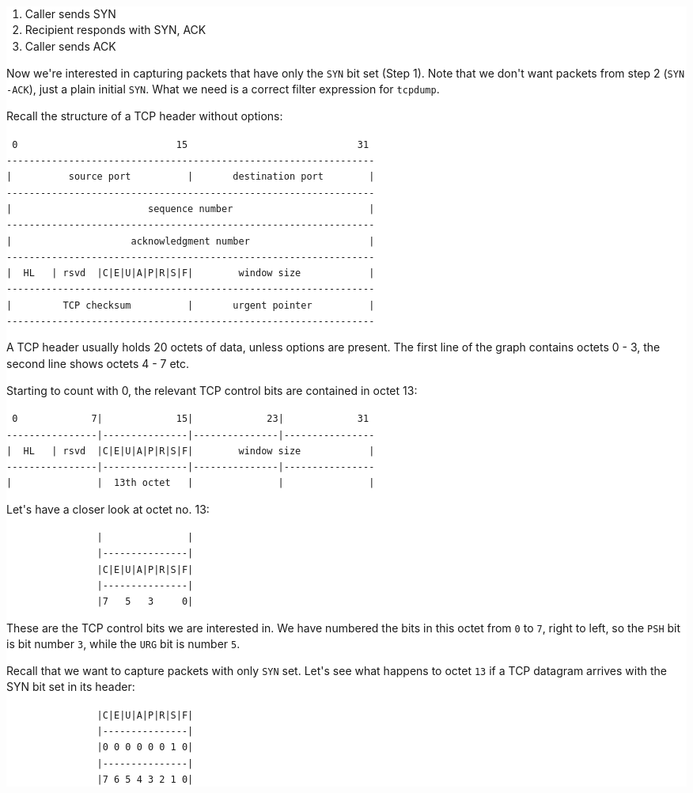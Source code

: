 1. Caller sends SYN
2. Recipient responds with SYN, ACK
3. Caller sends ACK

Now we're interested in capturing packets that have only the `SYN` bit set (Step 1). Note that we don't want packets from step 2 (`SYN-ACK`), just a plain initial `SYN`. What we need is a correct filter expression for `tcpdump`.

Recall the structure of a TCP header without options:

     0                            15                              31
    -----------------------------------------------------------------
    |          source port          |       destination port        |
    -----------------------------------------------------------------
    |                        sequence number                        |
    -----------------------------------------------------------------
    |                     acknowledgment number                     |
    -----------------------------------------------------------------
    |  HL   | rsvd  |C|E|U|A|P|R|S|F|        window size            |
    -----------------------------------------------------------------
    |         TCP checksum          |       urgent pointer          |
    -----------------------------------------------------------------

A TCP header usually holds 20 octets of data, unless options are present. The first line of the graph contains octets 0 - 3, the second line shows octets 4 - 7 etc.

Starting to count with 0, the relevant TCP control bits are contained in octet 13:

     0             7|             15|             23|             31
    ----------------|---------------|---------------|----------------
    |  HL   | rsvd  |C|E|U|A|P|R|S|F|        window size            |
    ----------------|---------------|---------------|----------------
    |               |  13th octet   |               |               |

Let's have a closer look at octet no. 13:

                    |               |
                    |---------------|
                    |C|E|U|A|P|R|S|F|
                    |---------------|
                    |7   5   3     0|

These are the TCP control bits we are interested in. We have numbered the bits in this octet from `0` to `7`, right to left, so the `PSH` bit is bit number `3`, while the `URG` bit is number `5`.

Recall that we want to capture packets with only `SYN` set. Let's see what happens to octet `13` if a TCP datagram arrives with the SYN bit set in its header:

                    |C|E|U|A|P|R|S|F|
                    |---------------|
                    |0 0 0 0 0 0 1 0|
                    |---------------|
                    |7 6 5 4 3 2 1 0|
